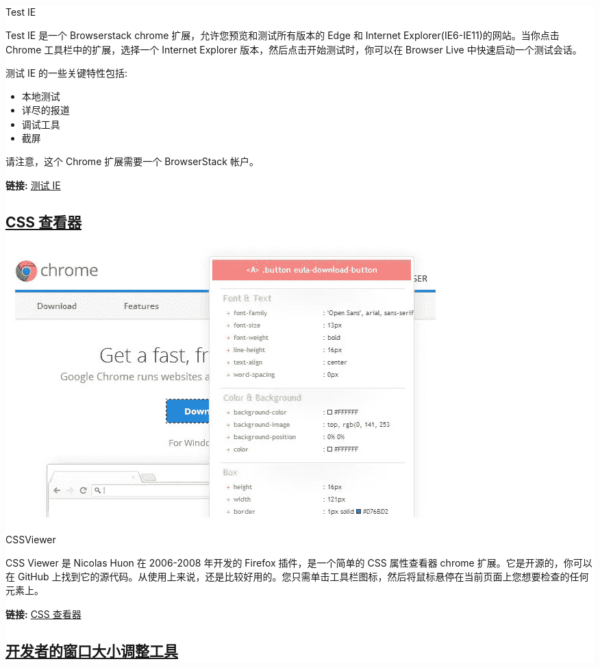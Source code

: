 Test IE

Test IE 是一个 Browserstack chrome 扩展，允许您预览和测试所有版本的 Edge 和 Internet Explorer(IE6-IE11)的网站。当你点击 Chrome 工具栏中的扩展，选择一个 Internet Explorer 版本，然后点击开始测试时，你可以在 Browser Live 中快速启动一个测试会话。

测试 IE 的一些关键特性包括:

*   本地测试
*   详尽的报道
*   调试工具
*   截屏

请注意，这个 Chrome 扩展需要一个 BrowserStack 帐户。

**链接:** [测试 IE](https://chrome.google.com/webstore/detail/test-ie/eldlkpeoddgbmpjlnpfblfpgodnojfjl)

## [CSS 查看器](https://chrome.google.com/webstore/detail/cssviewer/ggfgijbpiheegefliciemofobhmofgce)

![](img/641c226a9cc853fe0cf1b598196734b2.png)

CSSViewer

CSS Viewer 是 Nicolas Huon 在 2006-2008 年开发的 Firefox 插件，是一个简单的 CSS 属性查看器 chrome 扩展。它是开源的，你可以在 GitHub 上找到它的源代码。从使用上来说，还是比较好用的。您只需单击工具栏图标，然后将鼠标悬停在当前页面上您想要检查的任何元素上。

**链接:** [CSS 查看器](https://chrome.google.com/webstore/detail/cssviewer/ggfgijbpiheegefliciemofobhmofgce)

## [开发者的窗口大小调整工具](https://chrome.google.com/webstore/detail/window-resizer/kkelicaakdanhinjdeammmilcgefonfh)
